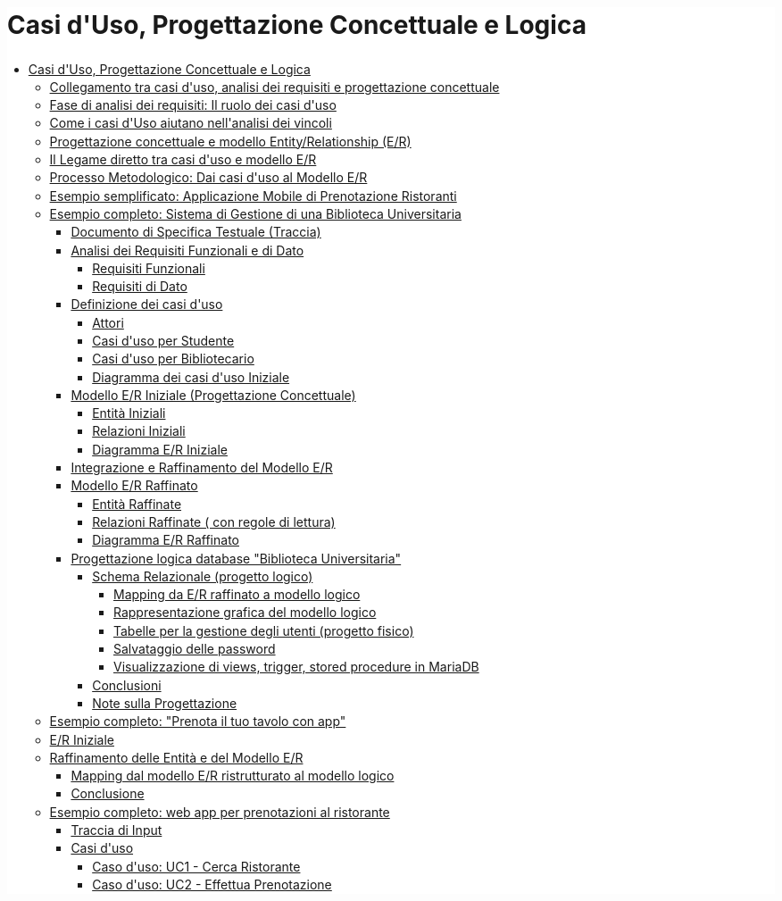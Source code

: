 # Casi d'Uso, Progettazione Concettuale e Logica

- [Casi d'Uso, Progettazione Concettuale e Logica](#casi-duso-progettazione-concettuale-e-logica)
  - [Collegamento tra casi d'uso, analisi dei requisiti e progettazione concettuale](#collegamento-tra-casi-duso-analisi-dei-requisiti-e-progettazione-concettuale)
  - [Fase di analisi dei requisiti: Il ruolo dei casi d'uso](#fase-di-analisi-dei-requisiti-il-ruolo-dei-casi-duso)
  - [Come i casi d'Uso aiutano nell'analisi dei vincoli](#come-i-casi-duso-aiutano-nellanalisi-dei-vincoli)
  - [Progettazione concettuale e modello Entity/Relationship (E/R)](#progettazione-concettuale-e-modello-entityrelationship-er)
  - [Il Legame diretto tra casi d'uso e modello E/R](#il-legame-diretto-tra-casi-duso-e-modello-er)
  - [Processo Metodologico: Dai casi d'uso al Modello E/R](#processo-metodologico-dai-casi-duso-al-modello-er)
  - [Esempio semplificato: Applicazione Mobile di Prenotazione Ristoranti](#esempio-semplificato-applicazione-mobile-di-prenotazione-ristoranti)
  - [Esempio completo: Sistema di Gestione di una Biblioteca Universitaria](#esempio-completo-sistema-di-gestione-di-una-biblioteca-universitaria)
    - [Documento di Specifica Testuale (Traccia)](#documento-di-specifica-testuale-traccia)
    - [Analisi dei Requisiti Funzionali e di Dato](#analisi-dei-requisiti-funzionali-e-di-dato)
      - [Requisiti Funzionali](#requisiti-funzionali)
      - [Requisiti di Dato](#requisiti-di-dato)
    - [Definizione dei casi d'uso](#definizione-dei-casi-duso)
      - [Attori](#attori)
      - [Casi d'uso per Studente](#casi-duso-per-studente)
      - [Casi d'uso per Bibliotecario](#casi-duso-per-bibliotecario)
      - [Diagramma dei casi d'uso Iniziale](#diagramma-dei-casi-duso-iniziale)
    - [Modello E/R Iniziale (Progettazione Concettuale)](#modello-er-iniziale-progettazione-concettuale)
      - [Entità Iniziali](#entità-iniziali)
      - [Relazioni Iniziali](#relazioni-iniziali)
      - [Diagramma E/R Iniziale](#diagramma-er-iniziale)
    - [Integrazione e Raffinamento del Modello E/R](#integrazione-e-raffinamento-del-modello-er)
    - [Modello E/R Raffinato](#modello-er-raffinato)
      - [Entità Raffinate](#entità-raffinate)
      - [Relazioni Raffinate ( con regole di lettura)](#relazioni-raffinate--con-regole-di-lettura)
      - [Diagramma E/R Raffinato](#diagramma-er-raffinato)
    - [Progettazione logica database "Biblioteca Universitaria"](#progettazione-logica-database-biblioteca-universitaria)
      - [Schema Relazionale (progetto logico)](#schema-relazionale-progetto-logico)
        - [Mapping da E/R raffinato a modello logico](#mapping-da-er-raffinato-a-modello-logico)
        - [Rappresentazione grafica del modello logico](#rappresentazione-grafica-del-modello-logico)
        - [Tabelle per la gestione degli utenti (progetto fisico)](#tabelle-per-la-gestione-degli-utenti-progetto-fisico)
        - [Salvataggio delle password](#salvataggio-delle-password)
        - [Visualizzazione di views, trigger, stored procedure in MariaDB](#visualizzazione-di-views-trigger-stored-procedure-in-mariadb)
      - [Conclusioni](#conclusioni)
      - [Note sulla Progettazione](#note-sulla-progettazione)
  - [Esempio completo: "Prenota il tuo tavolo con app"](#esempio-completo-prenota-il-tuo-tavolo-con-app)
  - [E/R Iniziale](#er-iniziale)
  - [Raffinamento delle Entità e del Modello E/R](#raffinamento-delle-entità-e-del-modello-er)
    - [Mapping dal modello E/R ristrutturato al modello logico](#mapping-dal-modello-er-ristrutturato-al-modello-logico)
    - [Conclusione](#conclusione)
  - [Esempio completo: web app per prenotazioni al ristorante](#esempio-completo-web-app-per-prenotazioni-al-ristorante)
    - [Traccia di Input](#traccia-di-input)
    - [Casi d'uso](#casi-duso)
      - [Caso d'uso: UC1 - Cerca Ristorante](#caso-duso-uc1---cerca-ristorante)
      - [Caso d'uso: UC2 - Effettua Prenotazione](#caso-duso-uc2---effettua-prenotazione)